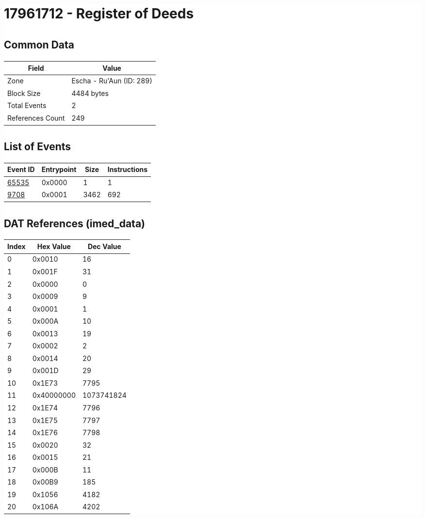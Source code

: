 # 17961712 - Register of Deeds

## Common Data

| Field            | Value                    |
|------------------|--------------------------|
| Zone             | Escha - Ru'Aun (ID: 289) |
| Block Size       | 4484 bytes               |
| Total Events     | 2                        |
| References Count | 249                      |

## List of Events

| Event ID              | Entrypoint   |   Size |   Instructions |
|-----------------------|--------------|--------|----------------|
| [65535](#event-65535) | 0x0000       |      1 |              1 |
| [9708](#event-9708)   | 0x0001       |   3462 |            692 |

## DAT References (imed_data)

|   Index | Hex Value   |   Dec Value |
|---------|-------------|-------------|
|       0 | 0x0010      |          16 |
|       1 | 0x001F      |          31 |
|       2 | 0x0000      |           0 |
|       3 | 0x0009      |           9 |
|       4 | 0x0001      |           1 |
|       5 | 0x000A      |          10 |
|       6 | 0x0013      |          19 |
|       7 | 0x0002      |           2 |
|       8 | 0x0014      |          20 |
|       9 | 0x001D      |          29 |
|      10 | 0x1E73      |        7795 |
|      11 | 0x40000000  |  1073741824 |
|      12 | 0x1E74      |        7796 |
|      13 | 0x1E75      |        7797 |
|      14 | 0x1E76      |        7798 |
|      15 | 0x0020      |          32 |
|      16 | 0x0015      |          21 |
|      17 | 0x000B      |          11 |
|      18 | 0x00B9      |         185 |
|      19 | 0x1056      |        4182 |
|      20 | 0x106A      |        4202 |
